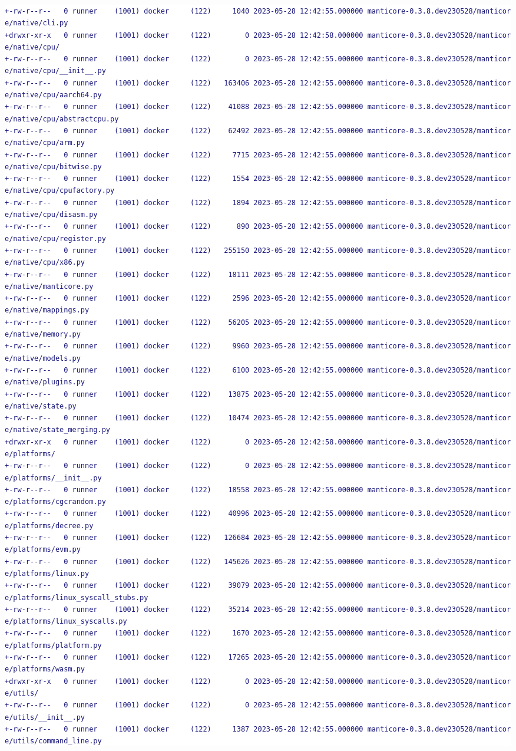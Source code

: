 ```diff
+-rw-r--r--   0 runner    (1001) docker     (122)     1040 2023-05-28 12:42:55.000000 manticore-0.3.8.dev230528/manticore/native/cli.py
+drwxr-xr-x   0 runner    (1001) docker     (122)        0 2023-05-28 12:42:58.000000 manticore-0.3.8.dev230528/manticore/native/cpu/
+-rw-r--r--   0 runner    (1001) docker     (122)        0 2023-05-28 12:42:55.000000 manticore-0.3.8.dev230528/manticore/native/cpu/__init__.py
+-rw-r--r--   0 runner    (1001) docker     (122)   163406 2023-05-28 12:42:55.000000 manticore-0.3.8.dev230528/manticore/native/cpu/aarch64.py
+-rw-r--r--   0 runner    (1001) docker     (122)    41088 2023-05-28 12:42:55.000000 manticore-0.3.8.dev230528/manticore/native/cpu/abstractcpu.py
+-rw-r--r--   0 runner    (1001) docker     (122)    62492 2023-05-28 12:42:55.000000 manticore-0.3.8.dev230528/manticore/native/cpu/arm.py
+-rw-r--r--   0 runner    (1001) docker     (122)     7715 2023-05-28 12:42:55.000000 manticore-0.3.8.dev230528/manticore/native/cpu/bitwise.py
+-rw-r--r--   0 runner    (1001) docker     (122)     1554 2023-05-28 12:42:55.000000 manticore-0.3.8.dev230528/manticore/native/cpu/cpufactory.py
+-rw-r--r--   0 runner    (1001) docker     (122)     1894 2023-05-28 12:42:55.000000 manticore-0.3.8.dev230528/manticore/native/cpu/disasm.py
+-rw-r--r--   0 runner    (1001) docker     (122)      890 2023-05-28 12:42:55.000000 manticore-0.3.8.dev230528/manticore/native/cpu/register.py
+-rw-r--r--   0 runner    (1001) docker     (122)   255150 2023-05-28 12:42:55.000000 manticore-0.3.8.dev230528/manticore/native/cpu/x86.py
+-rw-r--r--   0 runner    (1001) docker     (122)    18111 2023-05-28 12:42:55.000000 manticore-0.3.8.dev230528/manticore/native/manticore.py
+-rw-r--r--   0 runner    (1001) docker     (122)     2596 2023-05-28 12:42:55.000000 manticore-0.3.8.dev230528/manticore/native/mappings.py
+-rw-r--r--   0 runner    (1001) docker     (122)    56205 2023-05-28 12:42:55.000000 manticore-0.3.8.dev230528/manticore/native/memory.py
+-rw-r--r--   0 runner    (1001) docker     (122)     9960 2023-05-28 12:42:55.000000 manticore-0.3.8.dev230528/manticore/native/models.py
+-rw-r--r--   0 runner    (1001) docker     (122)     6100 2023-05-28 12:42:55.000000 manticore-0.3.8.dev230528/manticore/native/plugins.py
+-rw-r--r--   0 runner    (1001) docker     (122)    13875 2023-05-28 12:42:55.000000 manticore-0.3.8.dev230528/manticore/native/state.py
+-rw-r--r--   0 runner    (1001) docker     (122)    10474 2023-05-28 12:42:55.000000 manticore-0.3.8.dev230528/manticore/native/state_merging.py
+drwxr-xr-x   0 runner    (1001) docker     (122)        0 2023-05-28 12:42:58.000000 manticore-0.3.8.dev230528/manticore/platforms/
+-rw-r--r--   0 runner    (1001) docker     (122)        0 2023-05-28 12:42:55.000000 manticore-0.3.8.dev230528/manticore/platforms/__init__.py
+-rw-r--r--   0 runner    (1001) docker     (122)    18558 2023-05-28 12:42:55.000000 manticore-0.3.8.dev230528/manticore/platforms/cgcrandom.py
+-rw-r--r--   0 runner    (1001) docker     (122)    40996 2023-05-28 12:42:55.000000 manticore-0.3.8.dev230528/manticore/platforms/decree.py
+-rw-r--r--   0 runner    (1001) docker     (122)   126684 2023-05-28 12:42:55.000000 manticore-0.3.8.dev230528/manticore/platforms/evm.py
+-rw-r--r--   0 runner    (1001) docker     (122)   145626 2023-05-28 12:42:55.000000 manticore-0.3.8.dev230528/manticore/platforms/linux.py
+-rw-r--r--   0 runner    (1001) docker     (122)    39079 2023-05-28 12:42:55.000000 manticore-0.3.8.dev230528/manticore/platforms/linux_syscall_stubs.py
+-rw-r--r--   0 runner    (1001) docker     (122)    35214 2023-05-28 12:42:55.000000 manticore-0.3.8.dev230528/manticore/platforms/linux_syscalls.py
+-rw-r--r--   0 runner    (1001) docker     (122)     1670 2023-05-28 12:42:55.000000 manticore-0.3.8.dev230528/manticore/platforms/platform.py
+-rw-r--r--   0 runner    (1001) docker     (122)    17265 2023-05-28 12:42:55.000000 manticore-0.3.8.dev230528/manticore/platforms/wasm.py
+drwxr-xr-x   0 runner    (1001) docker     (122)        0 2023-05-28 12:42:58.000000 manticore-0.3.8.dev230528/manticore/utils/
+-rw-r--r--   0 runner    (1001) docker     (122)        0 2023-05-28 12:42:55.000000 manticore-0.3.8.dev230528/manticore/utils/__init__.py
+-rw-r--r--   0 runner    (1001) docker     (122)     1387 2023-05-28 12:42:55.000000 manticore-0.3.8.dev230528/manticore/utils/command_line.py
```